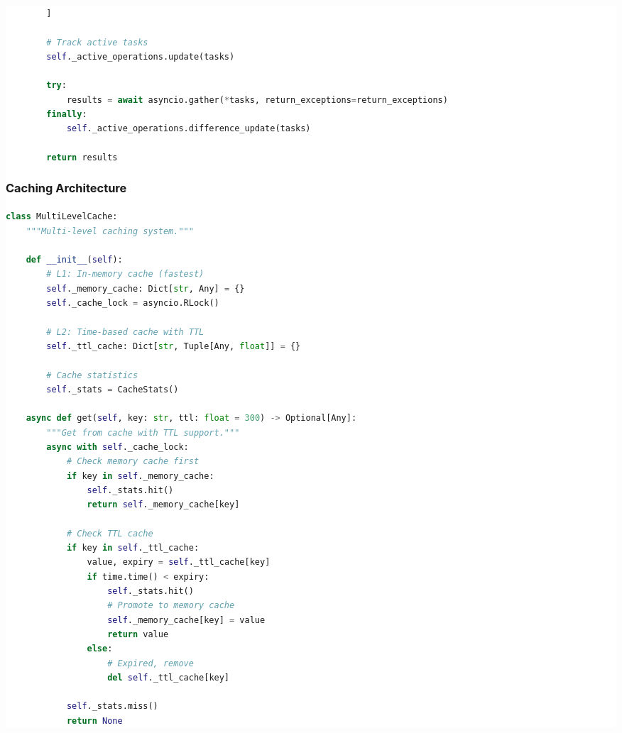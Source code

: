 ```python
        ]

        # Track active tasks
        self._active_operations.update(tasks)

        try:
            results = await asyncio.gather(*tasks, return_exceptions=return_exceptions)
        finally:
            self._active_operations.difference_update(tasks)

        return results
```

### Caching Architecture

```python
class MultiLevelCache:
    """Multi-level caching system."""

    def __init__(self):
        # L1: In-memory cache (fastest)
        self._memory_cache: Dict[str, Any] = {}
        self._cache_lock = asyncio.RLock()

        # L2: Time-based cache with TTL
        self._ttl_cache: Dict[str, Tuple[Any, float]] = {}

        # Cache statistics
        self._stats = CacheStats()

    async def get(self, key: str, ttl: float = 300) -> Optional[Any]:
        """Get from cache with TTL support."""
        async with self._cache_lock:
            # Check memory cache first
            if key in self._memory_cache:
                self._stats.hit()
                return self._memory_cache[key]

            # Check TTL cache
            if key in self._ttl_cache:
                value, expiry = self._ttl_cache[key]
                if time.time() < expiry:
                    self._stats.hit()
                    # Promote to memory cache
                    self._memory_cache[key] = value
                    return value
                else:
                    # Expired, remove
                    del self._ttl_cache[key]

            self._stats.miss()
            return None
```
